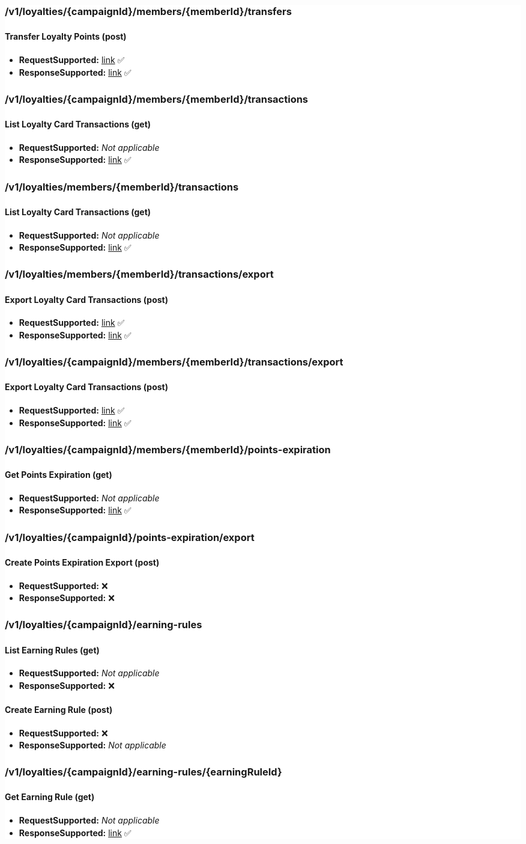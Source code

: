 ### /v1/loyalties/{campaignId}/members/{memberId}/transfers
#### Transfer Loyalty Points (post)
- **RequestSupported:** [link](./src/main/java/voucherify/client/model/LoyaltiesMembersTransfersCreateResponseBody.java) ✅
- **ResponseSupported:** [link](./src/main/java/voucherify/client/model/LoyaltiesMembersTransfersCreateResponseBody.java) ✅
### /v1/loyalties/{campaignId}/members/{memberId}/transactions
#### List Loyalty Card Transactions (get)
- **RequestSupported:** *Not applicable*
- **ResponseSupported:** [link](./src/main/java/voucherify/client/model/LoyaltiesMembersTransactionsListResponseBody.java) ✅
### /v1/loyalties/members/{memberId}/transactions
#### List Loyalty Card Transactions (get)
- **RequestSupported:** *Not applicable*
- **ResponseSupported:** [link](./src/main/java/voucherify/client/model/LoyaltiesMembersTransactionsListResponseBody.java) ✅
### /v1/loyalties/members/{memberId}/transactions/export
#### Export Loyalty Card Transactions (post)
- **RequestSupported:** [link](./src/main/java/voucherify/client/model/LoyaltiesMembersTransactionsExportCreateResponseBody.java) ✅
- **ResponseSupported:** [link](./src/main/java/voucherify/client/model/LoyaltiesMembersTransactionsExportCreateResponseBody.java) ✅
### /v1/loyalties/{campaignId}/members/{memberId}/transactions/export
#### Export Loyalty Card Transactions (post)
- **RequestSupported:** [link](./src/main/java/voucherify/client/model/LoyaltiesMembersTransactionsExportCreateResponseBody.java) ✅
- **ResponseSupported:** [link](./src/main/java/voucherify/client/model/LoyaltiesMembersTransactionsExportCreateResponseBody.java) ✅
### /v1/loyalties/{campaignId}/members/{memberId}/points-expiration
#### Get Points Expiration (get)
- **RequestSupported:** *Not applicable*
- **ResponseSupported:** [link](./src/main/java/voucherify/client/model/LoyaltiesMembersPointsExpirationListResponseBody.java) ✅
### /v1/loyalties/{campaignId}/points-expiration/export
#### Create Points Expiration Export (post)
- **RequestSupported:** ❌
- **ResponseSupported:** ❌
### /v1/loyalties/{campaignId}/earning-rules
#### List Earning Rules (get)
- **RequestSupported:** *Not applicable*
- **ResponseSupported:** ❌
#### Create Earning Rule (post)
- **RequestSupported:** ❌
- **ResponseSupported:** *Not applicable*
### /v1/loyalties/{campaignId}/earning-rules/{earningRuleId}
#### Get Earning Rule (get)
- **RequestSupported:** *Not applicable*
- **ResponseSupported:** [link](./src/main/java/voucherify/client/model/LoyaltiesEarningRulesGetResponseBody.java) ✅
